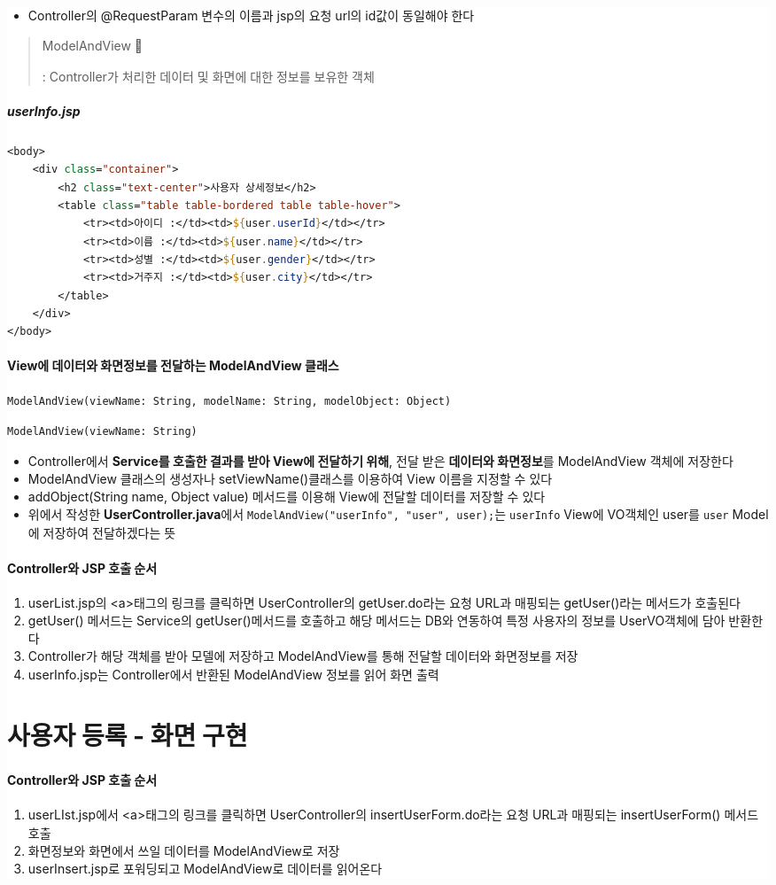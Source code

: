 * Controller의 @RequestParam 변수의 이름과 jsp의 요청 url의 id값이 동일해야 한다

> ModelAndView 🚨
>
> : Controller가 처리한 데이터 및 화면에 대한 정보를 보유한 객체



##### userInfo.jsp

```jsp
<body>
	<div class="container">
		<h2 class="text-center">사용자 상세정보</h2>
		<table class="table table-bordered table table-hover"> 
			<tr><td>아이디 :</td><td>${user.userId}</td></tr>
			<tr><td>이름 :</td><td>${user.name}</td></tr>
			<tr><td>성별 :</td><td>${user.gender}</td></tr>
			<tr><td>거주지 :</td><td>${user.city}</td></tr>
		</table>
	</div>
</body>
```



#### View에 데이터와 화면정보를 전달하는 ModelAndView 클래스

`ModelAndView(viewName: String, modelName: String, modelObject: Object)`

`ModelAndView(viewName: String)`

* Controller에서 **Service를 호출한 결과를 받아 View에 전달하기 위해**, 전달 받은 **데이터와 화면정보**를 ModelAndView 객체에 저장한다
* ModelAndView 클래스의 생성자나 setViewName()클래스를 이용하여 View 이름을 지정할 수 있다
* addObject(String name, Object value) 메서드를 이용해 View에 전달할 데이터를 저장할 수 있다
* 위에서 작성한 **UserController.java**에서 `ModelAndView("userInfo", "user", user);`는 `userInfo` View에 VO객체인 user를 `user` Model에 저장하여 전달하겠다는 뜻





#### Controller와 JSP 호출 순서

1. userList.jsp의 \<a>태그의 링크를 클릭하면 UserController의 getUser.do라는 요청 URL과 매핑되는 getUser()라는 메서드가 호출된다
2. getUser() 메서드는 Service의 getUser()메서드를 호출하고 해당 메서드는 DB와 연동하여 특정 사용자의  정보를 UserVO객체에 담아 반환한다
3. Controller가 해당 객체를 받아 모델에 저장하고 ModelAndView를 통해 전달할 데이터와 화면정보를 저장
4. userInfo.jsp는 Controller에서 반환된 ModelAndView 정보를 읽어 화면 출력





# 사용자 등록 - 화면 구현

#### Controller와 JSP 호출 순서

1. userLIst.jsp에서 \<a>태그의 링크를 클릭하면 UserController의 insertUserForm.do라는 요청 URL과 매핑되는 insertUserForm() 메서드 호출
2. 화면정보와 화면에서 쓰일 데이터를 ModelAndView로 저장
3. userInsert.jsp로 포워딩되고 ModelAndView로 데이터를 읽어온다
